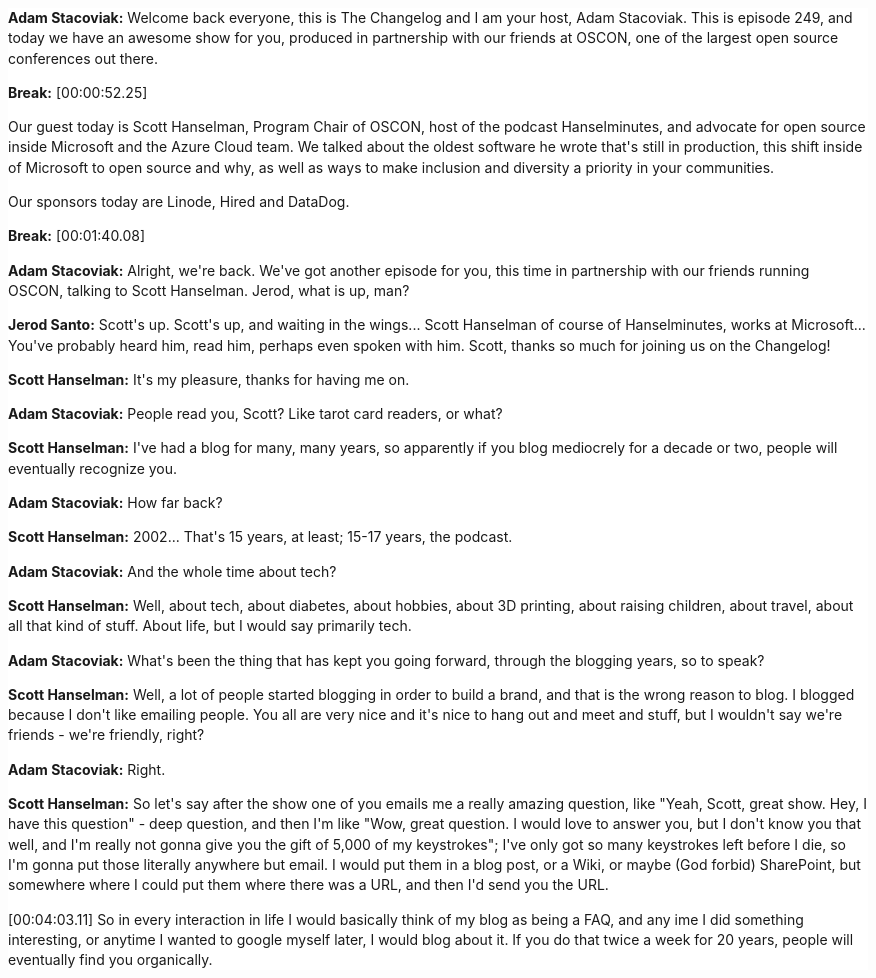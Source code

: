 **Adam Stacoviak:** Welcome back everyone, this is The Changelog and I am your host, Adam Stacoviak. This is episode 249, and today we have an awesome show for you, produced in partnership with our friends at OSCON, one of the largest open source conferences out there.

**Break:** \[00:00:52.25\]

Our guest today is Scott Hanselman, Program Chair of OSCON, host of the podcast Hanselminutes, and advocate for open source inside Microsoft and the Azure Cloud team. We talked about the oldest software he wrote that's still in production, this shift inside of Microsoft to open source and why, as well as ways to make inclusion and diversity a priority in your communities.

Our sponsors today are Linode, Hired and DataDog.

**Break:** \[00:01:40.08\]

**Adam Stacoviak:** Alright, we're back. We've got another episode for you, this time in partnership with our friends running OSCON, talking to Scott Hanselman. Jerod, what is up, man?

**Jerod Santo:** Scott's up. Scott's up, and waiting in the wings... Scott Hanselman of course of Hanselminutes, works at Microsoft... You've probably heard him, read him, perhaps even spoken with him. Scott, thanks so much for joining us on the Changelog!

**Scott Hanselman:** It's my pleasure, thanks for having me on.

**Adam Stacoviak:** People read you, Scott? Like tarot card readers, or what?

**Scott Hanselman:** I've had a blog for many, many years, so apparently if you blog mediocrely for a decade or two, people will eventually recognize you.

**Adam Stacoviak:** How far back?

**Scott Hanselman:** 2002... That's 15 years, at least; 15-17 years, the podcast.

**Adam Stacoviak:** And the whole time about tech?

**Scott Hanselman:** Well, about tech, about diabetes, about hobbies, about 3D printing, about raising children, about travel, about all that kind of stuff. About life, but I would say primarily tech.

**Adam Stacoviak:** What's been the thing that has kept you going forward, through the blogging years, so to speak?

**Scott Hanselman:** Well, a lot of people started blogging in order to build a brand, and that is the wrong reason to blog. I blogged because I don't like emailing people. You all are very nice and it's nice to hang out and meet and stuff, but I wouldn't say we're friends - we're friendly, right?

**Adam Stacoviak:** Right.

**Scott Hanselman:** So let's say after the show one of you emails me a really amazing question, like "Yeah, Scott, great show. Hey, I have this question" - deep question, and then I'm like "Wow, great question. I would love to answer you, but I don't know you that well, and I'm really not gonna give you the gift of 5,000 of my keystrokes"; I've only got so many keystrokes left before I die, so I'm gonna put those literally anywhere but email. I would put them in a blog post, or a Wiki, or maybe (God forbid) SharePoint, but somewhere where I could put them where there was a URL, and then I'd send you the URL.

\[00:04:03.11\] So in every interaction in life I would basically think of my blog as being a FAQ, and any ime I did something interesting, or anytime I wanted to google myself later, I would blog about it. If you do that twice a week for 20 years, people will eventually find you organically.
